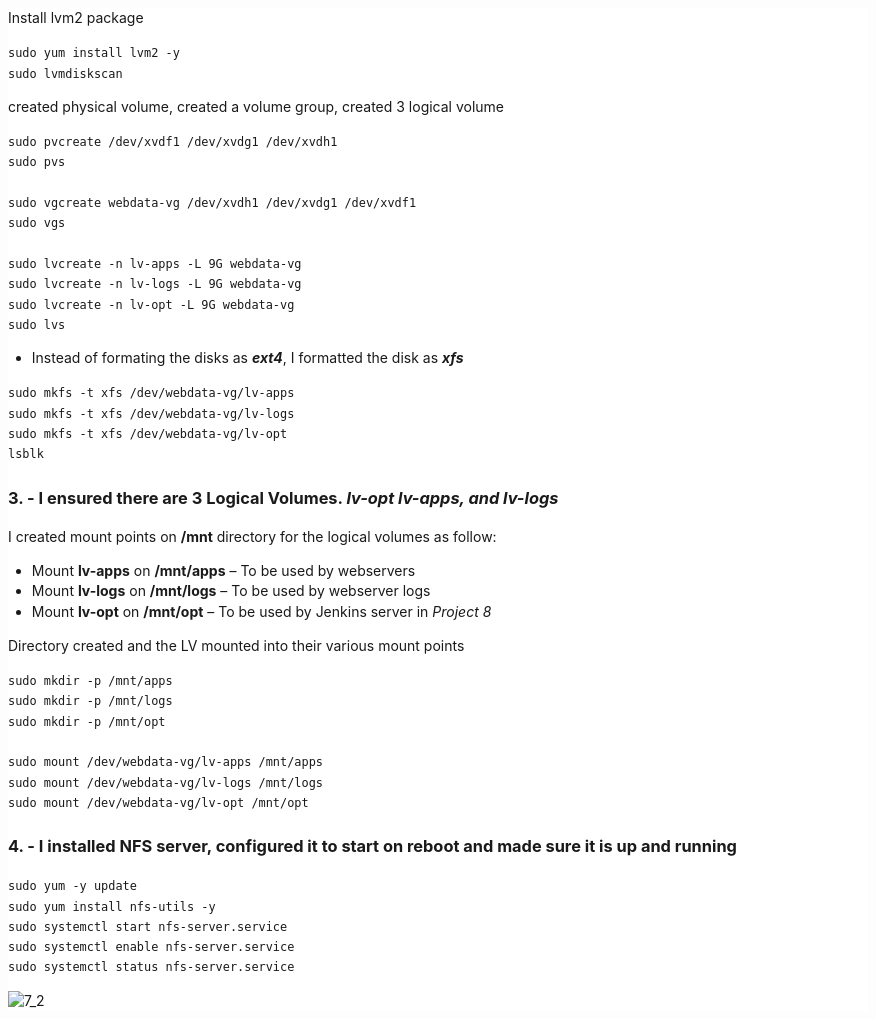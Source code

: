 Install lvm2 package

```
sudo yum install lvm2 -y
sudo lvmdiskscan
```

created physical volume, created a volume group, created 3 logical volume

```
sudo pvcreate /dev/xvdf1 /dev/xvdg1 /dev/xvdh1
sudo pvs

sudo vgcreate webdata-vg /dev/xvdh1 /dev/xvdg1 /dev/xvdf1
sudo vgs

sudo lvcreate -n lv-apps -L 9G webdata-vg
sudo lvcreate -n lv-logs -L 9G webdata-vg
sudo lvcreate -n lv-opt -L 9G webdata-vg
sudo lvs
```

- Instead of formating the disks as ***ext4***,  I formatted the disk as ***xfs***

```
sudo mkfs -t xfs /dev/webdata-vg/lv-apps
sudo mkfs -t xfs /dev/webdata-vg/lv-logs
sudo mkfs -t xfs /dev/webdata-vg/lv-opt
lsblk
```

### 3. - I ensured there are 3 **Logical Volumes**. ***lv-opt lv-apps, and lv-logs***

I created mount points on **/mnt** directory for the logical volumes as follow:
- Mount **lv-apps** on **/mnt/apps** – To be used by webservers
- Mount **lv-logs** on **/mnt/logs** – To be used by webserver logs
- Mount **lv-opt** on **/mnt/opt** – To be used by Jenkins server in *Project 8*

Directory created and the LV mounted into their various mount points
```
sudo mkdir -p /mnt/apps
sudo mkdir -p /mnt/logs
sudo mkdir -p /mnt/opt

sudo mount /dev/webdata-vg/lv-apps /mnt/apps
sudo mount /dev/webdata-vg/lv-logs /mnt/logs
sudo mount /dev/webdata-vg/lv-opt /mnt/opt
```

### 4. - I installed NFS server, configured it to start on reboot and made sure it is up and running

```
sudo yum -y update
sudo yum install nfs-utils -y
sudo systemctl start nfs-server.service
sudo systemctl enable nfs-server.service
sudo systemctl status nfs-server.service
```
![7_2](https://github.com/EzeOnoky/Project-Base-Learning-7/assets/122687798/19d68401-1eac-4032-9e91-23dcf13fb308)
